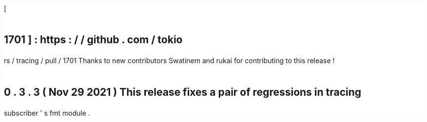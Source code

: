 [
#
1701
]
:
https
:
/
/
github
.
com
/
tokio
-
rs
/
tracing
/
pull
/
1701
Thanks
to
new
contributors
Swatinem
and
rukai
for
contributing
to
this
release
!
#
0
.
3
.
3
(
Nov
29
2021
)
This
release
fixes
a
pair
of
regressions
in
tracing
-
subscriber
'
s
fmt
module
.
#
#
